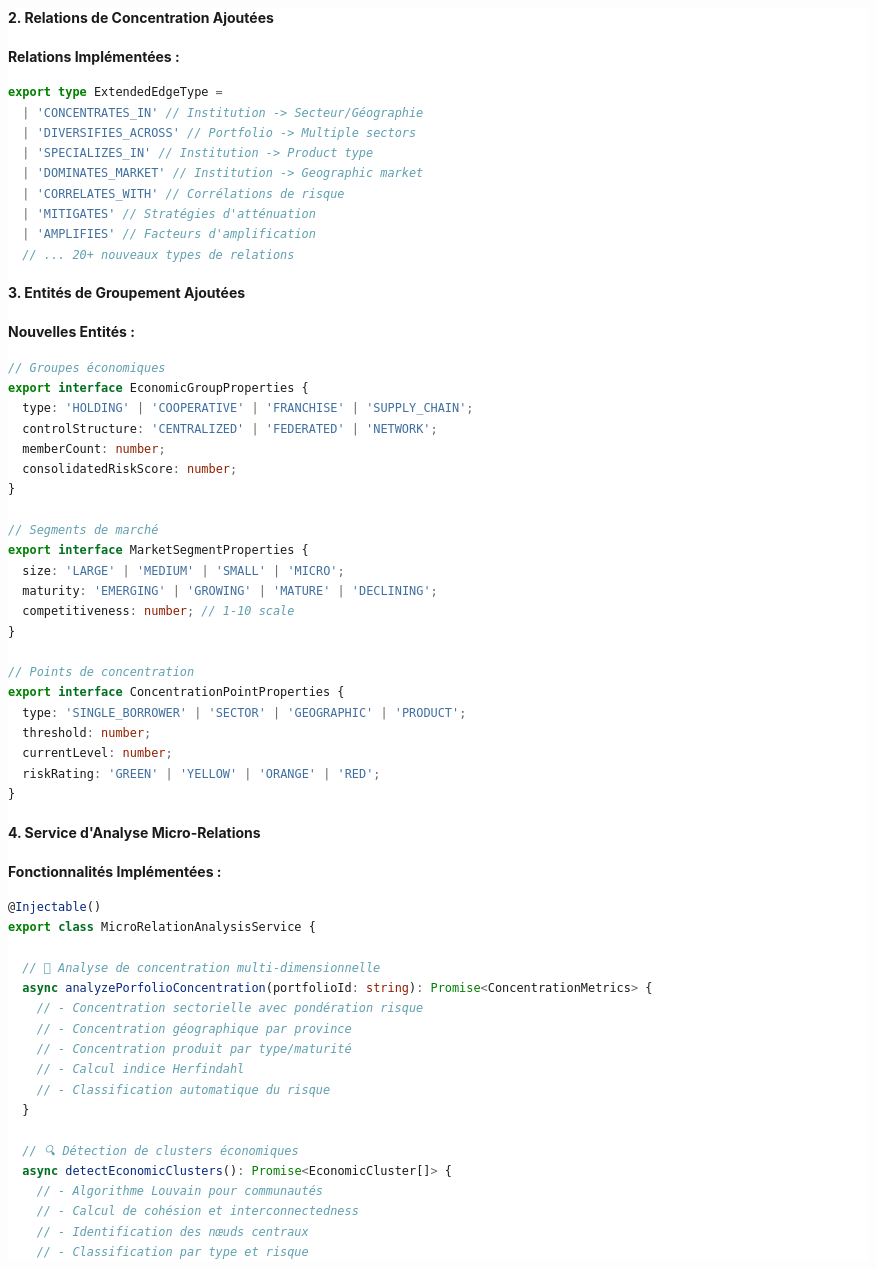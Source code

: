 #### 2. **Relations de Concentration Ajoutées**

**Relations Implémentées :**
```typescript
export type ExtendedEdgeType = 
  | 'CONCENTRATES_IN' // Institution -> Secteur/Géographie
  | 'DIVERSIFIES_ACROSS' // Portfolio -> Multiple sectors
  | 'SPECIALIZES_IN' // Institution -> Product type
  | 'DOMINATES_MARKET' // Institution -> Geographic market
  | 'CORRELATES_WITH' // Corrélations de risque
  | 'MITIGATES' // Stratégies d'atténuation
  | 'AMPLIFIES' // Facteurs d'amplification
  // ... 20+ nouveaux types de relations
```

#### 3. **Entités de Groupement Ajoutées**

**Nouvelles Entités :**
```typescript
// Groupes économiques
export interface EconomicGroupProperties {
  type: 'HOLDING' | 'COOPERATIVE' | 'FRANCHISE' | 'SUPPLY_CHAIN';
  controlStructure: 'CENTRALIZED' | 'FEDERATED' | 'NETWORK';
  memberCount: number;
  consolidatedRiskScore: number;
}

// Segments de marché
export interface MarketSegmentProperties {
  size: 'LARGE' | 'MEDIUM' | 'SMALL' | 'MICRO';
  maturity: 'EMERGING' | 'GROWING' | 'MATURE' | 'DECLINING';
  competitiveness: number; // 1-10 scale
}

// Points de concentration
export interface ConcentrationPointProperties {
  type: 'SINGLE_BORROWER' | 'SECTOR' | 'GEOGRAPHIC' | 'PRODUCT';
  threshold: number;
  currentLevel: number;
  riskRating: 'GREEN' | 'YELLOW' | 'ORANGE' | 'RED';
}
```

#### 4. **Service d'Analyse Micro-Relations**

**Fonctionnalités Implémentées :**

```typescript
@Injectable()
export class MicroRelationAnalysisService {
  
  // 🎯 Analyse de concentration multi-dimensionnelle
  async analyzePorfolioConcentration(portfolioId: string): Promise<ConcentrationMetrics> {
    // - Concentration sectorielle avec pondération risque
    // - Concentration géographique par province
    // - Concentration produit par type/maturité
    // - Calcul indice Herfindahl
    // - Classification automatique du risque
  }
  
  // 🔍 Détection de clusters économiques
  async detectEconomicClusters(): Promise<EconomicCluster[]> {
    // - Algorithme Louvain pour communautés
    // - Calcul de cohésion et interconnectedness
    // - Identification des nœuds centraux
    // - Classification par type et risque
```